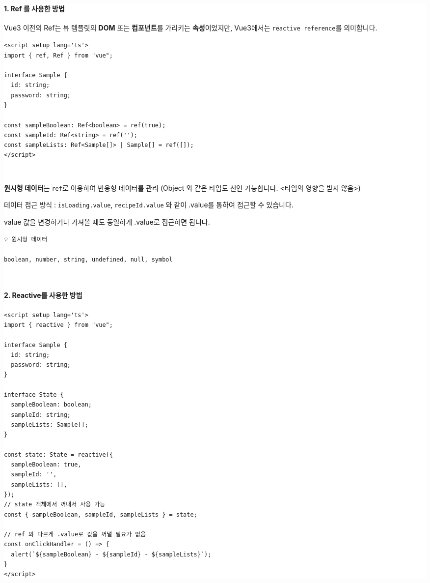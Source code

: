 #### 1. Ref 를 사용한 방법

Vue3 이전의 Ref는 뷰 템플릿의 **DOM** 또는 **컴포넌트**를 가리키는 **속성**이었지만, Vue3에서는 `reactive reference`를 의미합니다.

```vue
<script setup lang='ts'>
import { ref, Ref } from "vue";

interface Sample {
  id: string;
  password: string;
}

const sampleBoolean: Ref<boolean> = ref(true);
const sampleId: Ref<string> = ref('');
const sampleLists: Ref<Sample[]> | Sample[] = ref([]);
</script>
```

<br />

**원시형 데이터**는 `ref`로 이용하여 반응형 데이터를 관리 (Object 와 같은 타입도 선언 가능합니다. <타입의 영향을 받지 않음>)

데이터 접근 방식 : `isLoading.value`, `recipeId.value` 와 같이 .value를 통하여 접근할 수 있습니다.

value 값을 변경하거나 가져올 때도 동일하게 .value로 접근하면 됩니다.


```text
💡 원시형 데이터

boolean, number, string, undefined, null, symbol
```

<br />

#### 2. Reactive를 사용한 방법


```vue
<script setup lang='ts'>
import { reactive } from "vue";

interface Sample {
  id: string;
  password: string;
}

interface State {
  sampleBoolean: boolean;
  sampleId: string;
  sampleLists: Sample[];
}

const state: State = reactive({
  sampleBoolean: true,
  sampleId: '',
  sampleLists: [],
});
// state 객체에서 꺼내서 사용 가능
const { sampleBoolean, sampleId, sampleLists } = state;

// ref 와 다르게 .value로 값을 꺼낼 필요가 없음
const onClickHandler = () => {
  alert(`${sampleBoolean} - ${sampleId} - ${sampleLists}`);
}
</script>
```
